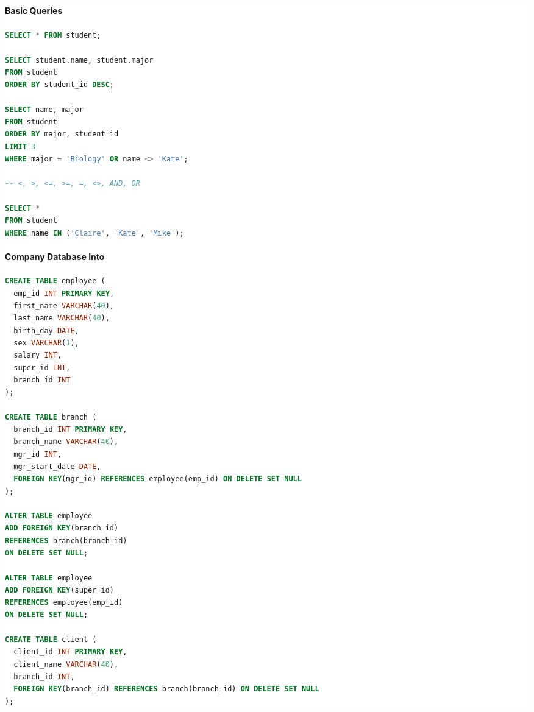 

#### Basic Queries

```sql
SELECT * FROM student;

SELECT student.name, student.major
FROM student
ORDER BY student_id DESC;

SELECT name, major
FROM student
ORDER BY major, student_id
LIMIT 3
WHERE major = 'Biology' OR name <> 'Kate';

-- <, >, <=, >=, =, <>, AND, OR

SELECT *
FROM student
WHERE name IN ('Claire', 'Kate', 'Mike');


```



#### Company Database Into

```sql
CREATE TABLE employee (
  emp_id INT PRIMARY KEY,
  first_name VARCHAR(40),
  last_name VARCHAR(40),
  birth_day DATE,
  sex VARCHAR(1),
  salary INT,
  super_id INT,
  branch_id INT
);

CREATE TABLE branch (
  branch_id INT PRIMARY KEY,
  branch_name VARCHAR(40),
  mgr_id INT,
  mgr_start_date DATE,
  FOREIGN KEY(mgr_id) REFERENCES employee(emp_id) ON DELETE SET NULL
);

ALTER TABLE employee
ADD FOREIGN KEY(branch_id)
REFERENCES branch(branch_id)
ON DELETE SET NULL;

ALTER TABLE employee
ADD FOREIGN KEY(super_id)
REFERENCES employee(emp_id)
ON DELETE SET NULL;

CREATE TABLE client (
  client_id INT PRIMARY KEY,
  client_name VARCHAR(40),
  branch_id INT,
  FOREIGN KEY(branch_id) REFERENCES branch(branch_id) ON DELETE SET NULL
);
```